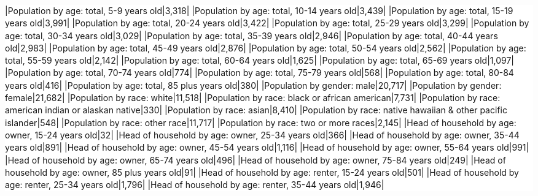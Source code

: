 |Population by age: total, 5-9 years old|3,318|
|Population by age: total, 10-14 years old|3,439|
|Population by age: total, 15-19 years old|3,991|
|Population by age: total, 20-24 years old|3,422|
|Population by age: total, 25-29 years old|3,299|
|Population by age: total, 30-34 years old|3,029|
|Population by age: total, 35-39 years old|2,946|
|Population by age: total, 40-44 years old|2,983|
|Population by age: total, 45-49 years old|2,876|
|Population by age: total, 50-54 years old|2,562|
|Population by age: total, 55-59 years old|2,142|
|Population by age: total, 60-64 years old|1,625|
|Population by age: total, 65-69 years old|1,097|
|Population by age: total, 70-74 years old|774|
|Population by age: total, 75-79 years old|568|
|Population by age: total, 80-84 years old|416|
|Population by age: total, 85 plus years old|380|
|Population by gender: male|20,717|
|Population by gender: female|21,682|
|Population by race: white|11,518|
|Population by race: black or african american|7,731|
|Population by race: american indian or alaskan native|330|
|Population by race: asian|8,410|
|Population by race: native hawaiian & other pacific islander|548|
|Population by race: other race|11,717|
|Population by race: two or more races|2,145|
|Head of household by age: owner, 15-24 years old|32|
|Head of household by age: owner, 25-34 years old|366|
|Head of household by age: owner, 35-44 years old|891|
|Head of household by age: owner, 45-54 years old|1,116|
|Head of household by age: owner, 55-64 years old|991|
|Head of household by age: owner, 65-74 years old|496|
|Head of household by age: owner, 75-84 years old|249|
|Head of household by age: owner, 85 plus years old|91|
|Head of household by age: renter, 15-24 years old|501|
|Head of household by age: renter, 25-34 years old|1,796|
|Head of household by age: renter, 35-44 years old|1,946|